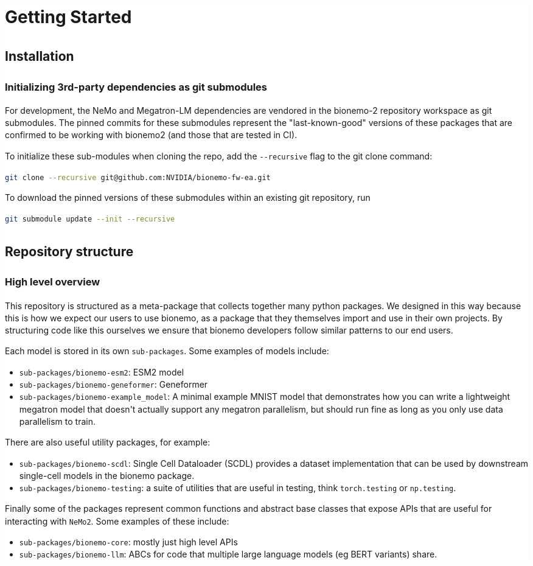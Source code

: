 # Getting Started

## Installation
### Initializing 3rd-party dependencies as git submodules

For development, the NeMo and Megatron-LM dependencies are vendored in the bionemo-2 repository workspace as git
submodules. The pinned commits for these submodules represent the "last-known-good" versions of these packages that are
confirmed to be working with bionemo2 (and those that are tested in CI).

To initialize these sub-modules when cloning the repo, add the `--recursive` flag to the git clone command:

```bash
git clone --recursive git@github.com:NVIDIA/bionemo-fw-ea.git
```

To download the pinned versions of these submodules within an existing git repository, run

```bash
git submodule update --init --recursive
```
## Repository structure

### High level overview
This repository is structured as a meta-package that collects together many python packages. We designed in this way
because this is how we expect our users to use bionemo, as a package that they themselves import and use in their
own projects. By structuring code like this ourselves we ensure that bionemo developers follow similar patterns to our
end users.

Each model is stored in its own `sub-packages`. Some examples of models include:
* `sub-packages/bionemo-esm2`: ESM2 model
* `sub-packages/bionemo-geneformer`: Geneformer
* `sub-packages/bionemo-example_model`: A minimal example MNIST model that demonstrates how you can write a lightweight
    megatron model that doesn't actually support any megatron parallelism, but should run fine as long as you only use
    data parallelism to train.

There are also useful utility packages, for example:
* `sub-packages/bionemo-scdl`: Single Cell Dataloader (SCDL) provides a dataset implementation that can be used by downstream
    single-cell models in the bionemo package.
* `sub-packages/bionemo-testing`: a suite of utilities that are useful in testing, think `torch.testing` or `np.testing`.

Finally some of the packages represent common functions and abstract base classes that expose APIs that are useful for
interacting with `NeMo2`. Some examples of these include:
* `sub-packages/bionemo-core`: mostly just high level APIs
* `sub-packages/bionemo-llm`: ABCs for code that multiple large language models (eg BERT variants) share.
